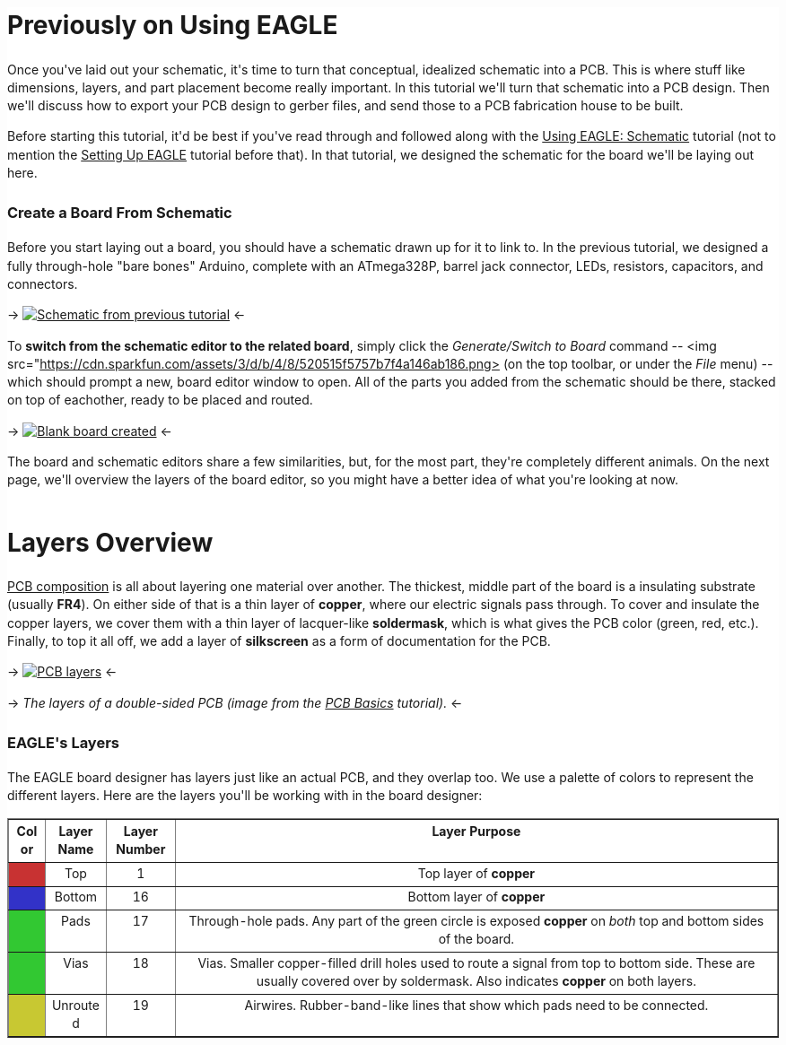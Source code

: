 # Previously on Using EAGLE

Once you've laid out your schematic, it's time to turn that conceptual, idealized schematic into a PCB. This is where stuff like dimensions, layers, and part placement become really important. In this tutorial we'll turn that schematic into a PCB design. Then we'll discuss how to export your PCB design to gerber files, and send those to a PCB fabrication house to be built.

Before starting this tutorial, it'd be best if you've read through and followed along with the [Using EAGLE: Schematic](tutorials/109) tutorial (not to mention the [Setting Up EAGLE](tutorials/107) tutorial before that). In that tutorial, we designed the schematic for the board we'll be laying out here.

### Create a Board From Schematic

Before you start laying out a board, you should have a schematic drawn up for it to link to. In the previous tutorial, we designed a fully through-hole "bare bones" Arduino, complete with an ATmega328P, barrel jack connector, LEDs, resistors, capacitors, and connectors.

-> [![Schematic from previous tutorial](https://cdn.sparkfun.com/r/600-600/assets/b/a/f/f/d/520e54d7757b7f917c8b4571.png)](https://cdn.sparkfun.com/assets/b/a/f/f/d/520e54d7757b7f917c8b4571.png) <-

To **switch from the schematic editor to the related board**, simply click the *Generate/Switch to Board* command -- <img src="https://cdn.sparkfun.com/assets/3/d/b/4/8/520515f5757b7f4a146ab186.png> (on the top toolbar, or under the *File* menu) -- which should prompt a new, board editor window to open. All of the parts you added from the schematic should be there, stacked on top of eachother, ready to be placed and routed.

-> [![Blank board created](https://cdn.sparkfun.com/r/600-600/assets/7/4/5/6/2/52051a15757b7f5114a22142.png)](https://cdn.sparkfun.com/assets/7/4/5/6/2/52051a15757b7f5114a22142.png) <-

The board and schematic editors share a few similarities, but, for the most part, they're completely different animals. On the next page, we'll overview the layers of the board editor, so you might have a better idea of what you're looking at now.

# Layers Overview

[PCB composition](../pcb-basics/composition) is all about layering one material over another. The thickest, middle part of the board is a insulating substrate (usually **FR4**). On either side of that is a thin layer of **copper**, where our electric signals pass through. To cover and insulate the copper layers, we cover them with a thin layer of lacquer-like **soldermask**, which is what gives the PCB color (green, red, etc.). Finally, to top it all off, we add a layer of **silkscreen** as a form of documentation for the PCB.

-> [![PCB layers](https://cdn.sparkfun.com/assets/4/9/4/2/3/520e5d2d757b7f976f8b456b.png)](https://cdn.sparkfun.com/assets/4/9/4/2/3/520e5d2d757b7f976f8b456b.png) <-

-> *The layers of a double-sided PCB (image from the [PCB Basics](tutorials/7) tutorial).* <-

### EAGLE's Layers

The EAGLE board designer has layers just like an actual PCB, and they overlap too. We use a palette of colors to represent the different layers. Here are the layers you'll be working with in the board designer:

<table border=1 cellpadding=5 align="center">
<tr align="center"><th>Color</th><th>Layer Name</th><th>Layer Number</th><th>Layer Purpose</th></tr>
<tr align="center"><td style="background:#C83232"></td><td>Top</td><td>1</td><td>Top layer of <b>copper</b></td></tr>
<tr align="center"><td style="background:#3232C8"></td><td>Bottom</td><td>16</td><td>Bottom layer of <b>copper</b></td></tr>
<tr align="center"><td style="background:#32C832"></td><td>Pads</td><td>17</td><td>Through-hole pads. Any part of the green circle is exposed <b>copper</b> on <em>both</em> top and bottom sides of the board.</td></tr>
<tr align="center"><td style="background:#32C832"></td><td>Vias</td><td>18</td><td>Vias. Smaller copper-filled drill holes used to route a signal from top to bottom side. These are usually covered over by soldermask. Also indicates <b>copper</b> on both layers.</td></tr>
<tr align="center"><td style="background:#C8C832"></td><td>Unrouted</td><td>19</td><td>Airwires. Rubber-band-like lines that show which pads need to be connected.</td></tr>